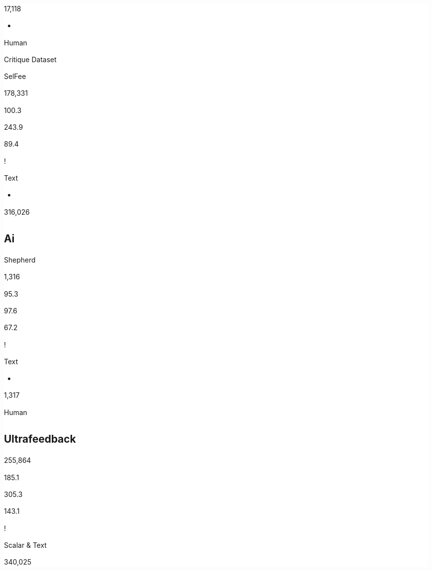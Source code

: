 17,118

-

Human

Critique Dataset

SelFee

178,331

100.3

243.9

89.4

!

Text

-

316,026

## Ai

Shepherd

1,316

95.3

97.6

67.2

!

Text

-

1,317

Human

## Ultrafeedback

255,864

185.1

305.3

143.1

!

Scalar & Text

340,025
